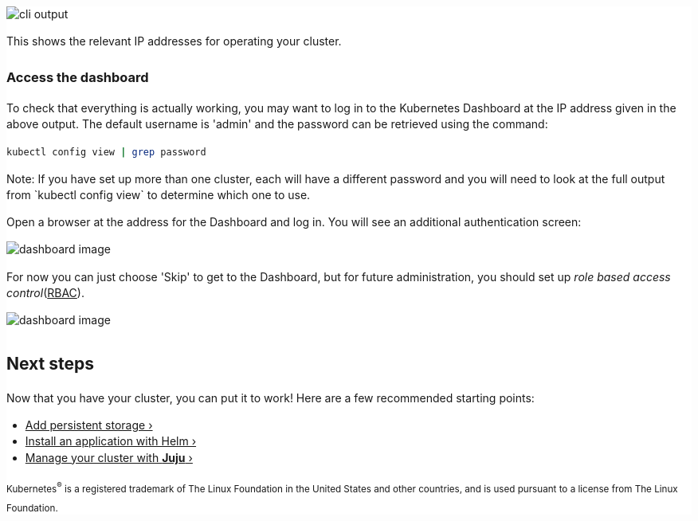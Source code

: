 ![cli output][img-cli-output]

This shows the relevant IP addresses for operating your cluster.

### Access the dashboard

To check that everything is actually working, you may want to log in to the
Kubernetes Dashboard at the IP address given in the above output. The default
username is 'admin' and the password can be retrieved using the command:

```bash
kubectl config view | grep password
 ```

<div class="p-notification--positive"><p class="p-notification__response">
<span class="p-notification__status">Note:</span> If you have set up more than
one cluster, each will have a different password and you will need to look at
the full output from `kubectl config view` to determine which one to use.
</p></div>

Open a browser at the address for the Dashboard and log in. You will see an
additional authentication screen:

![dashboard image][img-dash-login]

For now you can just choose 'Skip' to get to the Dashboard, but for future
administration, you should set up _role based access control_([RBAC][RBAC]).

![dashboard image][img-dashboard]

## Next steps

Now that you have your cluster, you can put it to work! Here are
a few recommended starting points:

* [Add persistent storage&nbsp;&rsaquo;][storage]
* [Install an application with Helm&nbsp;&rsaquo;][how-helm]
* [Manage your cluster with **Juju**&nbsp;&rsaquo;][how-juju]

<sub>Kubernetes<sup>&reg;</sup> is a registered trademark of The Linux Foundation in the United States and other countries, and is used pursuant to a license from The Linux Foundation. </sub>




[img-cli-output]: https://assets.ubuntu.com/v1/d5519ed3-CDK-clusterinfo.png
[img-add-ons]: https://assets.ubuntu.com/v1/a3e45c9d-CDK-add-on.png
[img-applications]: https://assets.ubuntu.com/v1/421cf437-CDK-applications.png
[img-choose]: https://assets.ubuntu.com/v1/b992cb94-CDK-choose.png
[img-clouds]: https://assets.ubuntu.com/v1/a4efde88-CDK-cloud.png
[img-controller]: https://assets.ubuntu.com/v1/f65cdeb8-CDK-controller.png
[img-final]: https://assets.ubuntu.com/v1/bbe1b9f4-CDK-final.png
[img-juju]: https://assets.ubuntu.com/v1/112fa567-CDK-juju.png
[img-network]: https://assets.ubuntu.com/v1/cd3e83d6-CDK-network.png
[img-waiting]: https://assets.ubuntu.com/v1/92511391-CDK-waiting.png
[img-credential]: https://assets.ubuntu.com/v1/f915816f-CDK-credential.png
[img-dash-login]: https://assets.ubuntu.com/v1/d89b1290-CDK-007.png
[img-dashboard]: https://assets.ubuntu.com/v1/37ee63d6-CDK-008.png



[install]: ./install
[overview]: ./overview.html
[snapd-docs]: https://docs.snapcraft.io/core/install
[cloud-aws]: https://aws.amazon.com
[cloud-cloudsigma]: https://www.cloudsigma.com
[cloud-google]: https://cloud.google.com/
[cloud-oracle]: https://cloud.oracle.com/home
[cloud-rackspace]: https://www.rackspace.com/cloud/
[cloud-azure]: https://azure.microsoft.com/
[cloud-joyent]: https://www.joyent.com/
[how-login]: ./howto-login.html
[how-helm]: ./howto-helm.html
[how-juju]: ./howto-juju.html
[google-credentials]: ./googlecloud.html
[storage]: ./storage.html
[RBAC]:./rbac.html
